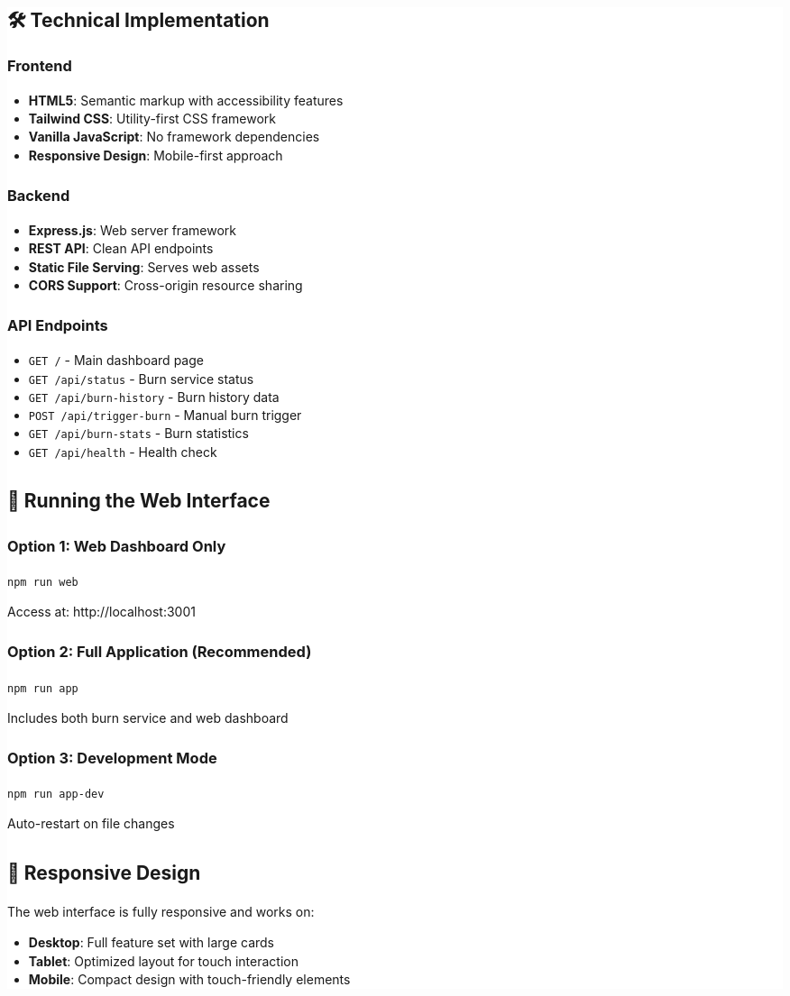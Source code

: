 ## 🛠 Technical Implementation

### Frontend
- **HTML5**: Semantic markup with accessibility features
- **Tailwind CSS**: Utility-first CSS framework
- **Vanilla JavaScript**: No framework dependencies
- **Responsive Design**: Mobile-first approach

### Backend
- **Express.js**: Web server framework
- **REST API**: Clean API endpoints
- **Static File Serving**: Serves web assets
- **CORS Support**: Cross-origin resource sharing

### API Endpoints

- `GET /` - Main dashboard page
- `GET /api/status` - Burn service status
- `GET /api/burn-history` - Burn history data
- `POST /api/trigger-burn` - Manual burn trigger
- `GET /api/burn-stats` - Burn statistics
- `GET /api/health` - Health check

## 🚀 Running the Web Interface

### Option 1: Web Dashboard Only
```bash
npm run web
```
Access at: http://localhost:3001

### Option 2: Full Application (Recommended)
```bash
npm run app
```
Includes both burn service and web dashboard

### Option 3: Development Mode
```bash
npm run app-dev
```
Auto-restart on file changes

## 📱 Responsive Design

The web interface is fully responsive and works on:
- **Desktop**: Full feature set with large cards
- **Tablet**: Optimized layout for touch interaction
- **Mobile**: Compact design with touch-friendly elements
